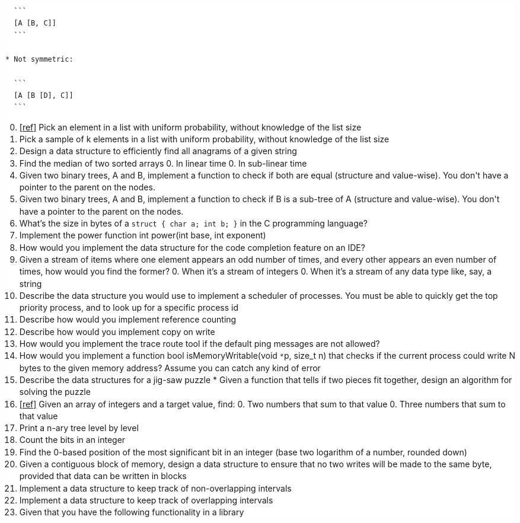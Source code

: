       ```
      [A [B, C]]
      ```

    * Not symmetric:

      ```
      [A [B [D], C]]
      ```

  0. [[ref]](32-pick_random_element) Pick an element in a list with uniform probability, without knowledge of the list size
  0. Pick a sample of k elements in a list with uniform probability, without knowledge of the list size
  0. Design a data structure to efficiently find all anagrams of a given string
  0. Find the median of two sorted arrays
    0. In linear time
    0. In sub-linear time
  0. Given two binary trees, A and B, implement a function to check if both are equal (structure and value-wise). You don't have a pointer to the parent on the nodes.
  0. Given two binary trees, A and B, implement a function to check if B is a sub-tree of A (structure and value-wise). You don't have a pointer to the parent on the nodes.
  0. What’s the size in bytes of a `struct { char a; int b; }` in the C programming language?
  0. Implement the power function int power(int base, int exponent)
  0. How would you implement the data structure for the code completion feature on an IDE?
  0. Given a stream of items where one element appears an odd number of times, and every other appears an even number of times, how would you find the former?
    0. When it’s a stream of integers
    0. When it’s a stream of any data type like, say, a string
  0. Describe the data structure you would use to implement a scheduler of processes. You must be able to quickly get the top priority process, and to look up for a specific process id
  0. Describe how would you implement reference counting
  0. Describe how would you implement copy on write
  0. How would you implement the trace route tool if the default ping messages are not allowed?
  0. How would you implement a function bool isMemoryWritable(void `*`p, size_t n) that checks if the current process could write N bytes to the given memory address? Assume you can catch any kind of error
  0. Describe the data structures for a jig-saw puzzle
    * Given a function that tells if two pieces fit together, design an algorithm for solving the puzzle
  0. [[ref]](48-2sum_3sum) Given an array of integers and a target value, find:
    0. Two numbers that sum to that value
    0. Three numbers that sum to that value
  0. Print a n-ary tree level by level
  0. Count the bits in an integer
  0. Find the 0-based position of the most significant bit in an integer (base two logarithm of a number, rounded down)
  0. Given a contiguous block of memory, design a data structure to ensure that no two writes will be made to the same byte, provided that data can be written in blocks
  0. Implement a data structure to keep track of non-overlapping intervals
  0. Implement a data structure to keep track of overlapping intervals
  0. Given that you have the following functionality in a library
